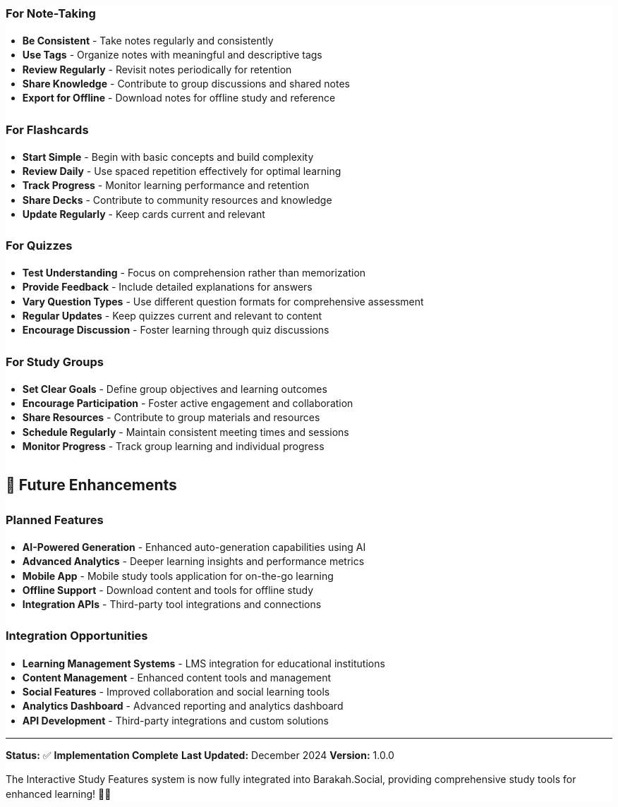### **For Note-Taking**
- **Be Consistent** - Take notes regularly and consistently
- **Use Tags** - Organize notes with meaningful and descriptive tags
- **Review Regularly** - Revisit notes periodically for retention
- **Share Knowledge** - Contribute to group discussions and shared notes
- **Export for Offline** - Download notes for offline study and reference

### **For Flashcards**
- **Start Simple** - Begin with basic concepts and build complexity
- **Review Daily** - Use spaced repetition effectively for optimal learning
- **Track Progress** - Monitor learning performance and retention
- **Share Decks** - Contribute to community resources and knowledge
- **Update Regularly** - Keep cards current and relevant

### **For Quizzes**
- **Test Understanding** - Focus on comprehension rather than memorization
- **Provide Feedback** - Include detailed explanations for answers
- **Vary Question Types** - Use different question formats for comprehensive assessment
- **Regular Updates** - Keep quizzes current and relevant to content
- **Encourage Discussion** - Foster learning through quiz discussions

### **For Study Groups**
- **Set Clear Goals** - Define group objectives and learning outcomes
- **Encourage Participation** - Foster active engagement and collaboration
- **Share Resources** - Contribute to group materials and resources
- **Schedule Regularly** - Maintain consistent meeting times and sessions
- **Monitor Progress** - Track group learning and individual progress

## 🎯 **Future Enhancements**

### **Planned Features**
- **AI-Powered Generation** - Enhanced auto-generation capabilities using AI
- **Advanced Analytics** - Deeper learning insights and performance metrics
- **Mobile App** - Mobile study tools application for on-the-go learning
- **Offline Support** - Download content and tools for offline study
- **Integration APIs** - Third-party tool integrations and connections

### **Integration Opportunities**
- **Learning Management Systems** - LMS integration for educational institutions
- **Content Management** - Enhanced content tools and management
- **Social Features** - Improved collaboration and social learning tools
- **Analytics Dashboard** - Advanced reporting and analytics dashboard
- **API Development** - Third-party integrations and custom solutions

---

**Status:** ✅ **Implementation Complete**
**Last Updated:** December 2024
**Version:** 1.0.0

The Interactive Study Features system is now fully integrated into Barakah.Social, providing comprehensive study tools for enhanced learning! 📝✨
